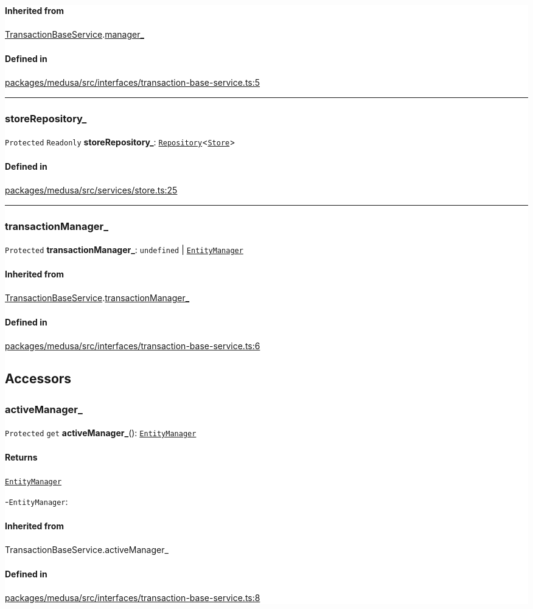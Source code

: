 #### Inherited from

[TransactionBaseService](TransactionBaseService.md).[manager_](TransactionBaseService.md#manager_)

#### Defined in

[packages/medusa/src/interfaces/transaction-base-service.ts:5](https://github.com/medusajs/medusa/blob/3d9f5ae63/packages/medusa/src/interfaces/transaction-base-service.ts#L5)

___

### storeRepository\_

 `Protected` `Readonly` **storeRepository\_**: [`Repository`](Repository.md)<[`Store`](Store.md)\>

#### Defined in

[packages/medusa/src/services/store.ts:25](https://github.com/medusajs/medusa/blob/3d9f5ae63/packages/medusa/src/services/store.ts#L25)

___

### transactionManager\_

 `Protected` **transactionManager\_**: `undefined` \| [`EntityManager`](EntityManager.md)

#### Inherited from

[TransactionBaseService](TransactionBaseService.md).[transactionManager_](TransactionBaseService.md#transactionmanager_)

#### Defined in

[packages/medusa/src/interfaces/transaction-base-service.ts:6](https://github.com/medusajs/medusa/blob/3d9f5ae63/packages/medusa/src/interfaces/transaction-base-service.ts#L6)

## Accessors

### activeManager\_

`Protected` `get` **activeManager_**(): [`EntityManager`](EntityManager.md)

#### Returns

[`EntityManager`](EntityManager.md)

-`EntityManager`: 

#### Inherited from

TransactionBaseService.activeManager\_

#### Defined in

[packages/medusa/src/interfaces/transaction-base-service.ts:8](https://github.com/medusajs/medusa/blob/3d9f5ae63/packages/medusa/src/interfaces/transaction-base-service.ts#L8)

